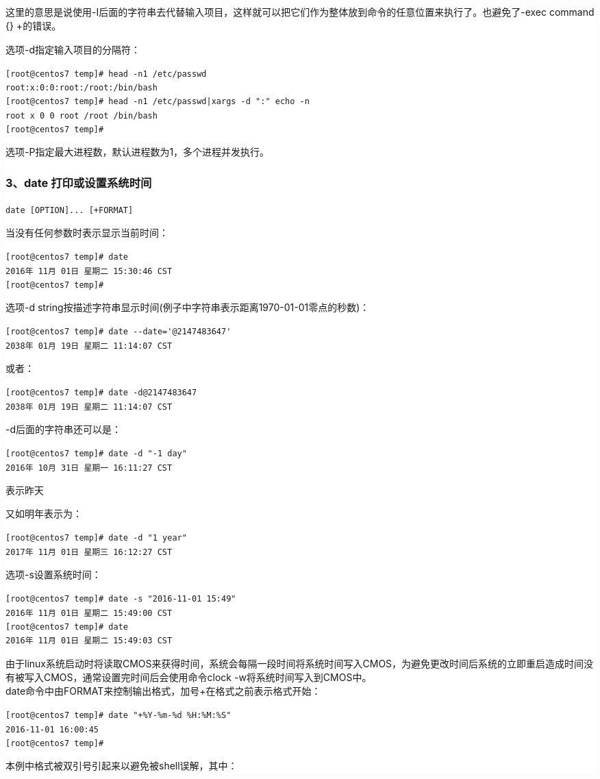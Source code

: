 这里的意思是说使用-I后面的字符串去代替输入项目，这样就可以把它们作为整体放到命令的任意位置来执行了。也避免了-exec command {} +的错误。

选项-d指定输入项目的分隔符：

    [root@centos7 temp]# head -n1 /etc/passwd
    root:x:0:0:root:/root:/bin/bash
    [root@centos7 temp]# head -n1 /etc/passwd|xargs -d ":" echo -n
    root x 0 0 root /root /bin/bash
    [root@centos7 temp]#

选项-P指定最大进程数，默认进程数为1，多个进程并发执行。

### 3、date 打印或设置系统时间

    date [OPTION]... [+FORMAT]

当没有任何参数时表示显示当前时间：

    [root@centos7 temp]# date
    2016年 11月 01日 星期二 15:30:46 CST
    [root@centos7 temp]# 

选项-d string按描述字符串显示时间(例子中字符串表示距离1970-01-01零点的秒数)：

    [root@centos7 temp]# date --date='@2147483647'
    2038年 01月 19日 星期二 11:14:07 CST

或者：

    [root@centos7 temp]# date -d@2147483647
    2038年 01月 19日 星期二 11:14:07 CST

-d后面的字符串还可以是：

    [root@centos7 temp]# date -d "-1 day"
    2016年 10月 31日 星期一 16:11:27 CST

表示昨天

又如明年表示为：

    [root@centos7 temp]# date -d "1 year"
    2017年 11月 01日 星期三 16:12:27 CST

选项-s设置系统时间：

    [root@centos7 temp]# date -s "2016-11-01 15:49"
    2016年 11月 01日 星期二 15:49:00 CST
    [root@centos7 temp]# date
    2016年 11月 01日 星期二 15:49:03 CST

由于linux系统启动时将读取CMOS来获得时间，系统会每隔一段时间将系统时间写入CMOS，为避免更改时间后系统的立即重启造成时间没有被写入CMOS，通常设置完时间后会使用命令clock -w将系统时间写入到CMOS中。  
date命令中由FORMAT来控制输出格式，加号+在格式之前表示格式开始：

    [root@centos7 temp]# date "+%Y-%m-%d %H:%M:%S"
    2016-11-01 16:00:45
    [root@centos7 temp]#

本例中格式被双引号引起来以避免被shell误解，其中：


[0]: /a/1190000007354176
[6]: /u/vvpale